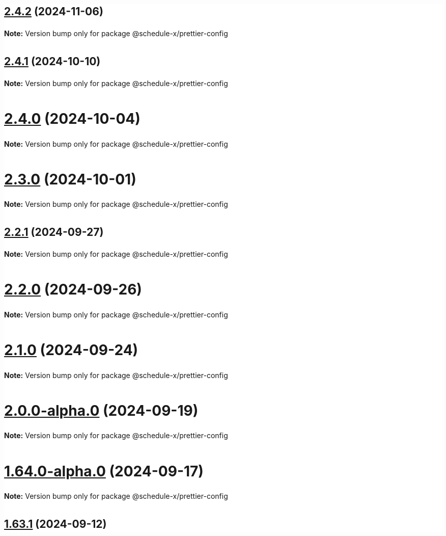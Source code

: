 ## [2.4.2](https://github.com/schedule-x/schedule-x/compare/v2.4.1...v2.4.2) (2024-11-06)

**Note:** Version bump only for package @schedule-x/prettier-config

## [2.4.1](https://github.com/schedule-x/schedule-x/compare/v2.4.0...v2.4.1) (2024-10-10)

**Note:** Version bump only for package @schedule-x/prettier-config

# [2.4.0](https://github.com/schedule-x/schedule-x/compare/v2.3.0...v2.4.0) (2024-10-04)

**Note:** Version bump only for package @schedule-x/prettier-config

# [2.3.0](https://github.com/schedule-x/schedule-x/compare/v2.2.1...v2.3.0) (2024-10-01)

**Note:** Version bump only for package @schedule-x/prettier-config

## [2.2.1](https://github.com/schedule-x/schedule-x/compare/v2.2.0...v2.2.1) (2024-09-27)

**Note:** Version bump only for package @schedule-x/prettier-config

# [2.2.0](https://github.com/schedule-x/schedule-x/compare/v2.1.0...v2.2.0) (2024-09-26)

**Note:** Version bump only for package @schedule-x/prettier-config

# [2.1.0](https://github.com/schedule-x/schedule-x/compare/v2.0.0...v2.1.0) (2024-09-24)

**Note:** Version bump only for package @schedule-x/prettier-config

# [2.0.0-alpha.0](https://github.com/schedule-x/schedule-x/compare/v1.64.0-alpha.0...v2.0.0-alpha.0) (2024-09-19)

**Note:** Version bump only for package @schedule-x/prettier-config

# [1.64.0-alpha.0](https://github.com/schedule-x/schedule-x/compare/v1.63.1...v1.64.0-alpha.0) (2024-09-17)

**Note:** Version bump only for package @schedule-x/prettier-config

## [1.63.1](https://github.com/schedule-x/schedule-x/compare/v1.63.0...v1.63.1) (2024-09-12)
